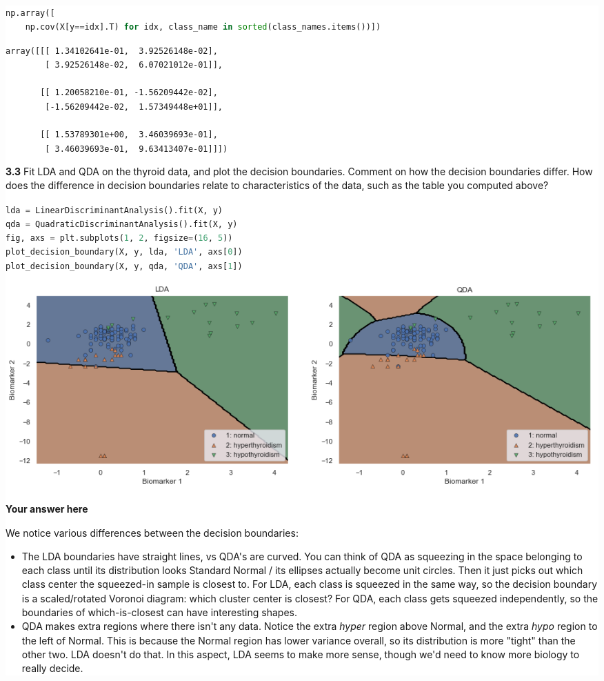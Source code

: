 



```python
np.array([
    np.cov(X[y==idx].T) for idx, class_name in sorted(class_names.items())])
```





    array([[[ 1.34102641e-01,  3.92526148e-02],
            [ 3.92526148e-02,  6.07021012e-01]],
    
           [[ 1.20058210e-01, -1.56209442e-02],
            [-1.56209442e-02,  1.57349448e+01]],
    
           [[ 1.53789301e+00,  3.46039693e-01],
            [ 3.46039693e-01,  9.63413407e-01]]])



**3.3** Fit LDA and QDA on the thyroid data, and plot the decision boundaries. Comment on how the decision boundaries differ. How does the difference in decision boundaries relate to characteristics of the data, such as the table you computed above?



```python
lda = LinearDiscriminantAnalysis().fit(X, y)
qda = QuadraticDiscriminantAnalysis().fit(X, y)
fig, axs = plt.subplots(1, 2, figsize=(16, 5))
plot_decision_boundary(X, y, lda, 'LDA', axs[0])
plot_decision_boundary(X, y, qda, 'QDA', axs[1])
```



![png](cs109a_hw7_web_files/cs109a_hw7_web_55_0.png)


**Your answer here**

We notice various differences between the decision boundaries:
- The LDA boundaries have straight lines, vs QDA's are curved. You can think of QDA as squeezing in the space belonging to each class until its distribution looks Standard Normal / its ellipses actually become unit circles. Then it just picks out which class center the squeezed-in sample is closest to. For LDA, each class is squeezed in the same way, so the decision boundary is a scaled/rotated Voronoi diagram: which cluster center is closest? For QDA, each class gets squeezed independently, so the boundaries of which-is-closest can have interesting shapes.
- QDA makes extra regions where there isn't any data. Notice the extra *hyper* region above Normal, and the extra *hypo* region to the left of Normal. This is because the Normal region has lower variance overall, so its distribution is more "tight" than the other two. LDA doesn't do that. In this aspect, LDA seems to make more sense, though we'd need to know more biology to really decide.